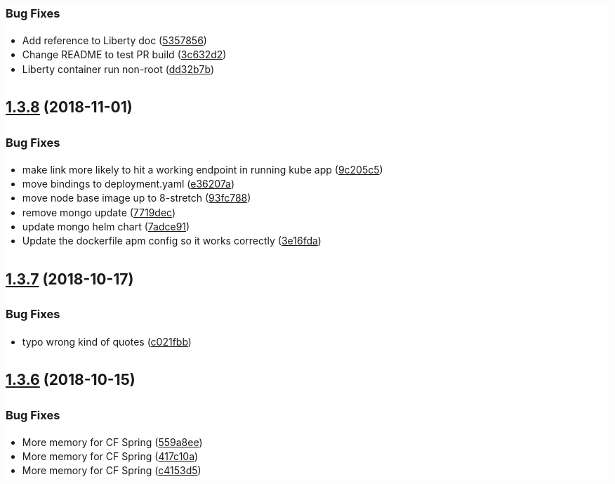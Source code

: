 
### Bug Fixes

* Add reference to Liberty doc ([5357856](https://github.com/ibm-developer/generator-ibm-cloud-enablement/commit/5357856))
* Change README to test PR build ([3c632d2](https://github.com/ibm-developer/generator-ibm-cloud-enablement/commit/3c632d2))
* Liberty container run non-root ([dd32b7b](https://github.com/ibm-developer/generator-ibm-cloud-enablement/commit/dd32b7b))



<a name="1.3.8"></a>
## [1.3.8](https://github.com/ibm-developer/generator-ibm-cloud-enablement/compare/v1.3.7...v1.3.8) (2018-11-01)


### Bug Fixes

* make link more likely to hit a working endpoint in running kube app ([9c205c5](https://github.com/ibm-developer/generator-ibm-cloud-enablement/commit/9c205c5))
* move bindings to deployment.yaml ([e36207a](https://github.com/ibm-developer/generator-ibm-cloud-enablement/commit/e36207a))
* move node base image up to 8-stretch ([93fc788](https://github.com/ibm-developer/generator-ibm-cloud-enablement/commit/93fc788))
* remove mongo update ([7719dec](https://github.com/ibm-developer/generator-ibm-cloud-enablement/commit/7719dec))
* update mongo helm chart ([7adce91](https://github.com/ibm-developer/generator-ibm-cloud-enablement/commit/7adce91))
* Update the dockerfile apm config so it works correctly ([3e16fda](https://github.com/ibm-developer/generator-ibm-cloud-enablement/commit/3e16fda))



<a name="1.3.7"></a>
## [1.3.7](https://github.com/ibm-developer/generator-ibm-cloud-enablement/compare/v1.3.6...v1.3.7) (2018-10-17)


### Bug Fixes

* typo wrong kind of quotes ([c021fbb](https://github.com/ibm-developer/generator-ibm-cloud-enablement/commit/c021fbb))



<a name="1.3.6"></a>
## [1.3.6](https://github.com/ibm-developer/generator-ibm-cloud-enablement/compare/v1.3.5...v1.3.6) (2018-10-15)


### Bug Fixes

* More memory for CF Spring ([559a8ee](https://github.com/ibm-developer/generator-ibm-cloud-enablement/commit/559a8ee))
* More memory for CF Spring ([417c10a](https://github.com/ibm-developer/generator-ibm-cloud-enablement/commit/417c10a))
* More memory for CF Spring ([c4153d5](https://github.com/ibm-developer/generator-ibm-cloud-enablement/commit/c4153d5))
